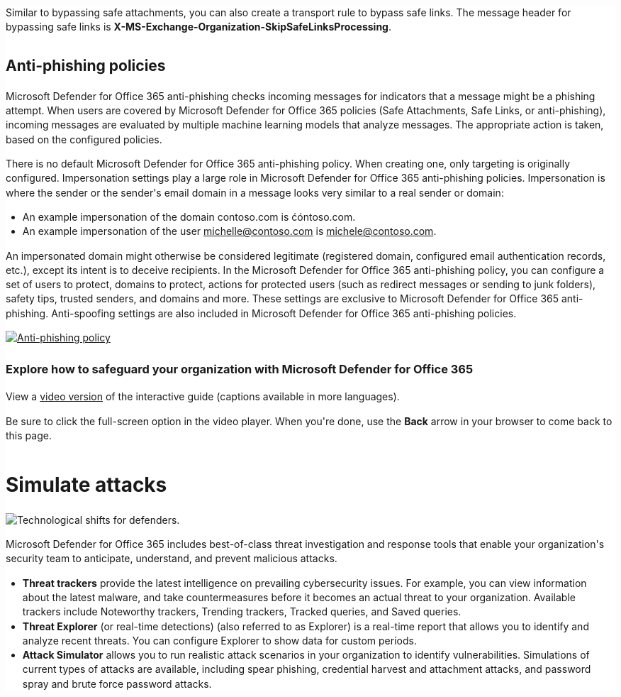 Similar to bypassing safe attachments, you can also create a transport rule to bypass safe links. The message header for bypassing safe links is **X-MS-Exchange-Organization-SkipSafeLinksProcessing**.

## Anti-phishing policies

Microsoft Defender for Office 365 anti-phishing checks incoming messages for indicators that a message might be a phishing attempt. When users are covered by Microsoft Defender for Office 365 policies (Safe Attachments, Safe Links, or anti-phishing), incoming messages are evaluated by multiple machine learning models that analyze messages. The appropriate action is taken, based on the configured policies.

There is no default Microsoft Defender for Office 365 anti-phishing policy. When creating one, only targeting is originally configured. Impersonation settings play a large role in Microsoft Defender for Office 365 anti-phishing policies. Impersonation is where the sender or the sender's email domain in a message looks very similar to a real sender or domain:

-   An example impersonation of the domain contoso.com is ćóntoso.com.
-   An example impersonation of the user michelle@contoso.com is michele@contoso.com.

An impersonated domain might otherwise be considered legitimate (registered domain, configured email authentication records, etc.), except its intent is to deceive recipients. In the Microsoft Defender for Office 365 anti-phishing policy, you can configure a set of users to protect, domains to protect, actions for protected users (such as redirect messages or sending to junk folders), safety tips, trusted senders, and domains and more. These settings are exclusive to Microsoft Defender for Office 365 anti-phishing. Anti-spoofing settings are also included in Microsoft Defender for Office 365 anti-phishing policies.

[![Anti-phishing policy](https://learn.microsoft.com/en-us/training/wwl/m365-threat-remediate/media/anti-phishing-policy.png)](https://learn.microsoft.com/en-us/training/wwl/m365-threat-remediate/media/anti-phishing-policy.png#lightbox)

### Explore how to safeguard your organization with Microsoft Defender for Office 365

View a [video version](https://www.microsoft.com/videoplayer/embed/RE4GsOE) of the interactive guide (captions available in more languages).

Be sure to click the full-screen option in the video player. When you're done, use the **Back** arrow in your browser to come back to this page.

# Simulate attacks

![Technological shifts for defenders.](https://learn.microsoft.com/en-us/training/wwl/m365-threat-remediate/media/defender-shift.png)

Microsoft Defender for Office 365 includes best-of-class threat investigation and response tools that enable your organization's security team to anticipate, understand, and prevent malicious attacks.

-   **Threat trackers** provide the latest intelligence on prevailing cybersecurity issues. For example, you can view information about the latest malware, and take countermeasures before it becomes an actual threat to your organization. Available trackers include Noteworthy trackers, Trending trackers, Tracked queries, and Saved queries.
-   **Threat Explorer** (or real-time detections) (also referred to as Explorer) is a real-time report that allows you to identify and analyze recent threats. You can configure Explorer to show data for custom periods.
-   **Attack Simulator** allows you to run realistic attack scenarios in your organization to identify vulnerabilities. Simulations of current types of attacks are available, including spear phishing, credential harvest and attachment attacks, and password spray and brute force password attacks.

